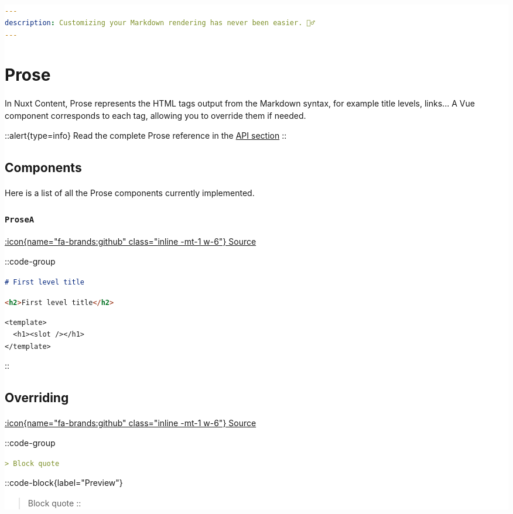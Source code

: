 ```yaml
---
description: Customizing your Markdown rendering has never been easier. 🧙‍♂️
---
```


# Prose

In Nuxt Content, Prose represents the HTML tags output from the Markdown syntax, for example title levels, links... A Vue component corresponds to each tag, allowing you to override them if needed.

::alert{type=info}
Read the complete Prose reference in the [API section](/api/prose)
::

## Components

Here is a list of all the Prose components currently implemented.

### `ProseA`

[:icon{name="fa-brands:github" class="inline -mt-1 w-6"} Source](https://github.com/nuxt/content-next/tree/v2/src/runtime/components/Prose/ProseA.vue)

::code-group

```md [Markdown]
# First level title
```

```html [Output]
<h2>First level title</h2>
```

```vue [ProseH1.vue]
<template>
  <h1><slot /></h1>
</template>
```

::

## Overriding

[:icon{name="fa-brands:github" class="inline -mt-1 w-6"} Source](https://github.com/nuxt/content-next/tree/v2/src/runtime/components/Prose/ProseBlockquote.vue)

::code-group

  ```markdown [Code]
  > Block quote
  ````

  ::code-block{label="Preview"}
  > Block quote
  ::
